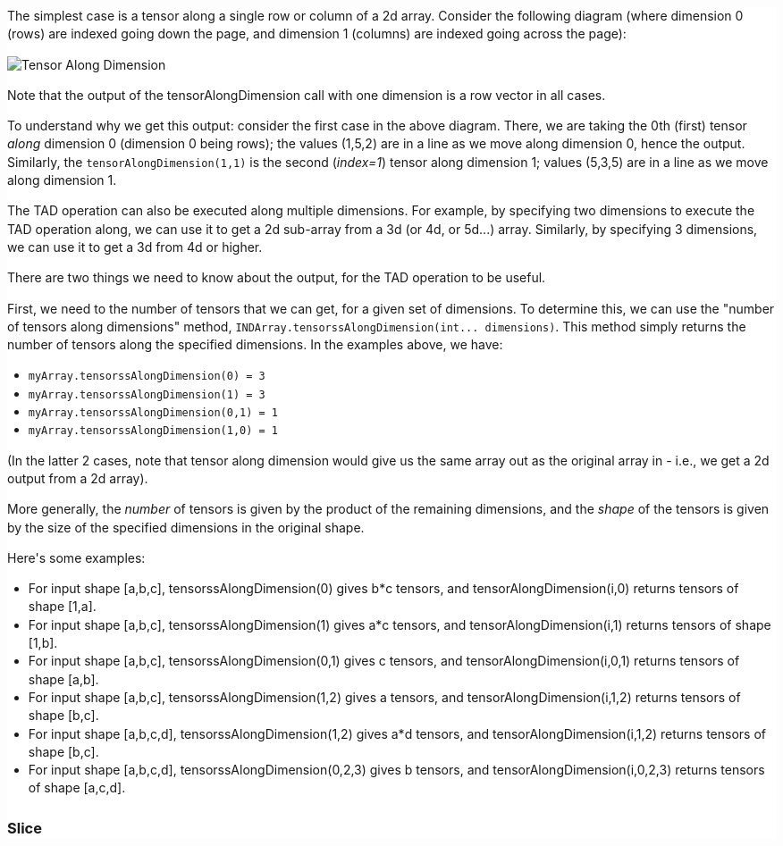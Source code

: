The simplest case is a tensor along a single row or column of a 2d array. Consider the following diagram (where dimension 0 (rows) are indexed going down the page, and dimension 1 (columns) are indexed going across the page):

![Tensor Along Dimension](../img/tad_2d.png)

Note that the output of the tensorAlongDimension call with one dimension is a row vector in all cases.

To understand why we get this output: consider the first case in the above diagram. There, we are taking the 0th (first) tensor *along* dimension 0 (dimension 0 being rows); the values (1,5,2) are in a line as we move along dimension 0, hence the output. Similarly, the `tensorAlongDimension(1,1)` is the second (*index=1*) tensor along dimension 1; values (5,3,5) are in a line as we move along dimension 1.


The TAD operation can also be executed along multiple dimensions. For example, by specifying two dimensions to execute the TAD operation along, we can use it to get a 2d sub-array from a 3d (or 4d, or 5d...) array. Similarly, by specifying 3 dimensions, we can use it to get a 3d from 4d or higher.

There are two things we need to know about the output, for the TAD operation to be useful.

First, we need to the number of tensors that we can get, for a given set of dimensions. To determine this, we can use the "number of tensors along dimensions" method, `INDArray.tensorssAlongDimension(int... dimensions)`. This method simply returns the number of tensors along the specified dimensions. In the examples above, we have:

* `myArray.tensorssAlongDimension(0) = 3`
* `myArray.tensorssAlongDimension(1) = 3`
* `myArray.tensorssAlongDimension(0,1) = 1`
* `myArray.tensorssAlongDimension(1,0) = 1`

(In the latter 2 cases, note that tensor along dimension would give us the same array out as the original array in - i.e., we get a 2d output from a 2d array).

More generally, the *number* of tensors is given by the product of the remaining dimensions, and the *shape* of the tensors is given by the size of the specified dimensions in the original shape.


Here's some examples:

- For input shape [a,b,c], tensorssAlongDimension(0) gives b*c tensors, and tensorAlongDimension(i,0) returns tensors of shape [1,a].
- For input shape [a,b,c], tensorssAlongDimension(1) gives a*c tensors, and tensorAlongDimension(i,1) returns tensors of shape [1,b].
- For input shape [a,b,c], tensorssAlongDimension(0,1) gives c tensors, and tensorAlongDimension(i,0,1) returns tensors of shape [a,b].
- For input shape [a,b,c], tensorssAlongDimension(1,2) gives a tensors, and tensorAlongDimension(i,1,2) returns tensors of shape [b,c].
- For input shape [a,b,c,d], tensorssAlongDimension(1,2) gives a*d tensors, and tensorAlongDimension(i,1,2) returns tensors of shape [b,c].
- For input shape [a,b,c,d], tensorssAlongDimension(0,2,3) gives b tensors, and tensorAlongDimension(i,0,2,3) returns tensors of shape [a,c,d].


### <a name="getsetslice">Slice</a>
